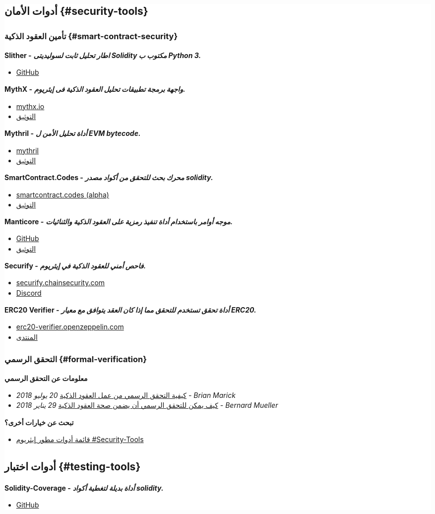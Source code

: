 ## أدوات الأمان {#security-tools}

### تأمين العقود الذكية {#smart-contract-security}

**Slither -** **_اطار تحليل ثابت لسوليديتى Solidity مكتوب ب Python 3._**

- [GitHub](https://github.com/crytic/slither)

**MythX -** **_واجهة برمجة تطبيقات تحليل العقود الذكية فى إيثريوم._**

- [mythx.io](https://mythx.io/)
- [التوثيق](https://docs.mythx.io/en/latest/)

**Mythril -** **_أداة تحليل الأمن ل EVM bytecode._**

- [mythril](https://github.com/ConsenSys/mythril)
- [التوثيق](https://mythril-classic.readthedocs.io/en/master/about.html)

**SmartContract.Codes -** **_محرك بحث للتحقق من أكواد مصدر solidity._**

- [smartcontract.codes (alpha)](https://smartcontract.codes/)
- [التوثيق](https://github.com/ethereum-play/smartcontract.codes/blob/master/README.md)

**Manticore -** **_موجه أوامر باستخدام أداة تنفيذ رمزية على العقود الذكية والثنائيات._**

- [GitHub](https://github.com/trailofbits/manticore)
- [التوثيق](https://github.com/trailofbits/manticore/wiki)

**Securify -** **_فاحص أمني للعقود الذكية في إيثريوم._**

- [securify.chainsecurity.com](https://securify.chainsecurity.com/)
- [Discord](https://discordapp.com/invite/nN77ckb)

**ERC20 Verifier -** **_أداة تحقق تستخدم للتحقق مما إذا كان العقد يتوافق مع معيار ERC20._**

- [erc20-verifier.openzeppelin.com](https://erc20-verifier.openzeppelin.com)
- [المنتدى](https://forum.openzeppelin.com/t/online-erc20-contract-verifier/1575)

### التحقق الرسمي {#formal-verification}

**معلومات عن التحقق الرسمي**

- [كيفية التحقق الرسمي من عمل العقود الذكية](https://runtimeverification.com/blog/how-formal-verification-of-smart-contracts-works/) _20 يوليو 2018 - Brian Marick_
- [كيف يمكن للتحقق الرسمي أن يضمن صحة العقود الذكية](https://media.consensys.net/how-formal-verification-can-ensure-flawless-smart-contracts-cbda8ad99bd1) _29 يناير 2018 - Bernard Mueller_

**تبحث عن خيارات أخرى؟**

- [قائمة أدوات مطور إيثريوم #Security-Tools](https://github.com/ConsenSys/ethereum-developer-tools-list#security-tools)

## أدوات اختبار {#testing-tools}

**Solidity-Coverage -** **_أداة بديلة لتغطية أكواد solidity._**

- [GitHub](https://github.com/sc-forks/solidity-coverage)
